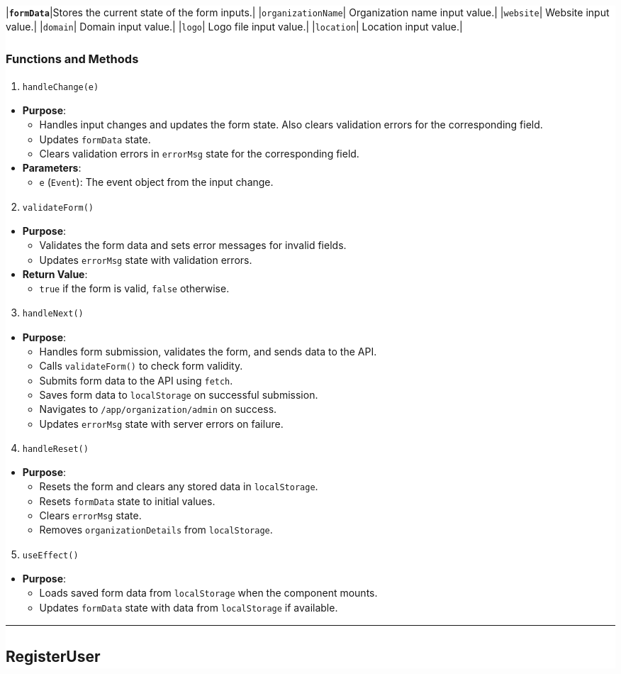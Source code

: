 |**`formData`**|Stores the current state of the form inputs.|
|`organizationName`| Organization name input value.|
|`website`| Website input value.|
|`domain`| Domain input value.|
|`logo`| Logo file input value.|
|`location`| Location input value.|


### Functions and Methods

1. `handleChange(e)`
- **Purpose**:
    - Handles input changes and updates the form state. Also clears validation errors for the corresponding field.
    - Updates `formData` state.
    - Clears validation errors in `errorMsg` state for the corresponding field.
- **Parameters**:
  - `e` (`Event`): The event object from the input change.

2. `validateForm()`
- **Purpose**:
    - Validates the form data and sets error messages for invalid fields.
    - Updates `errorMsg` state with validation errors.
- **Return Value**:
  - `true` if the form is valid, `false` otherwise.

3. `handleNext()`
- **Purpose**:
    - Handles form submission, validates the form, and sends data to the API.
    - Calls `validateForm()` to check form validity.
    - Submits form data to the API using `fetch`.
    - Saves form data to `localStorage` on successful submission.
    - Navigates to `/app/organization/admin` on success.
    - Updates `errorMsg` state with server errors on failure.

4. `handleReset()`
- **Purpose**:
    - Resets the form and clears any stored data in `localStorage`.
    - Resets `formData` state to initial values.
    - Clears `errorMsg` state.
    - Removes `organizationDetails` from `localStorage`.

5. `useEffect()`
- **Purpose**:
    - Loads saved form data from `localStorage` when the component mounts.
    - Updates `formData` state with data from `localStorage` if available.

---

## RegisterUser
